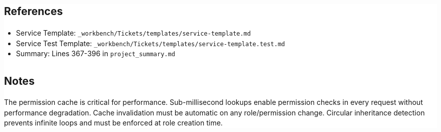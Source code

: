 ## References
- Service Template: `_workbench/Tickets/templates/service-template.md`
- Service Test Template: `_workbench/Tickets/templates/service-template.test.md`
- Summary: Lines 367-396 in `project_summary.md`

## Notes
The permission cache is critical for performance. Sub-millisecond lookups enable permission checks in every request without performance degradation. Cache invalidation must be automatic on any role/permission change. Circular inheritance detection prevents infinite loops and must be enforced at role creation time.